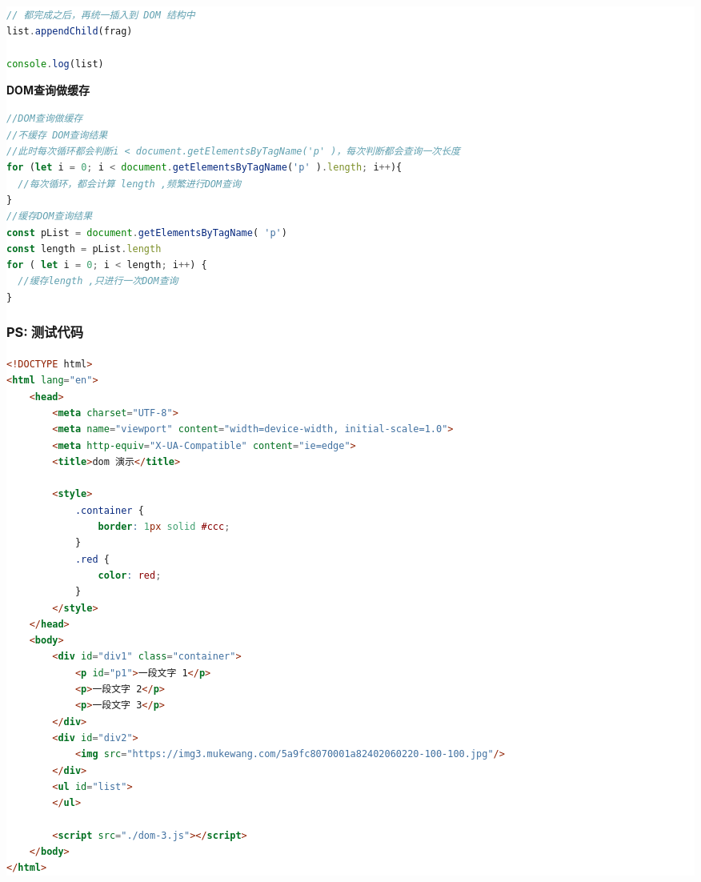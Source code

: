 ```js
// 都完成之后，再统一插入到 DOM 结构中
list.appendChild(frag)

console.log(list)
```

**DOM查询做缓存**

```js
//DOM查询做缓存
//不缓存 DOM查询结果
//此时每次循环都会判断i < document.getElementsByTagName('p' )，每次判断都会查询一次长度
for (let i = 0; i < document.getElementsByTagName('p' ).length; i++){
  //每次循环，都会计算 length ,频繁进行DOM查询
}
//缓存DOM查询结果
const pList = document.getElementsByTagName( 'p')
const length = pList.length
for ( let i = 0; i < length; i++) {
  //缓存length ,只进行一次DOM查询
}
```

### PS: 测试代码

```html
<!DOCTYPE html>
<html lang="en">
    <head>
        <meta charset="UTF-8">
        <meta name="viewport" content="width=device-width, initial-scale=1.0">
        <meta http-equiv="X-UA-Compatible" content="ie=edge">
        <title>dom 演示</title>

        <style>
            .container {
                border: 1px solid #ccc;
            }
            .red {
                color: red;
            }
        </style>
    </head>
    <body>
        <div id="div1" class="container">
            <p id="p1">一段文字 1</p>
            <p>一段文字 2</p>
            <p>一段文字 3</p>
        </div>
        <div id="div2">
            <img src="https://img3.mukewang.com/5a9fc8070001a82402060220-100-100.jpg"/>
        </div>
        <ul id="list">
        </ul>

        <script src="./dom-3.js"></script>
    </body>
</html>
```
